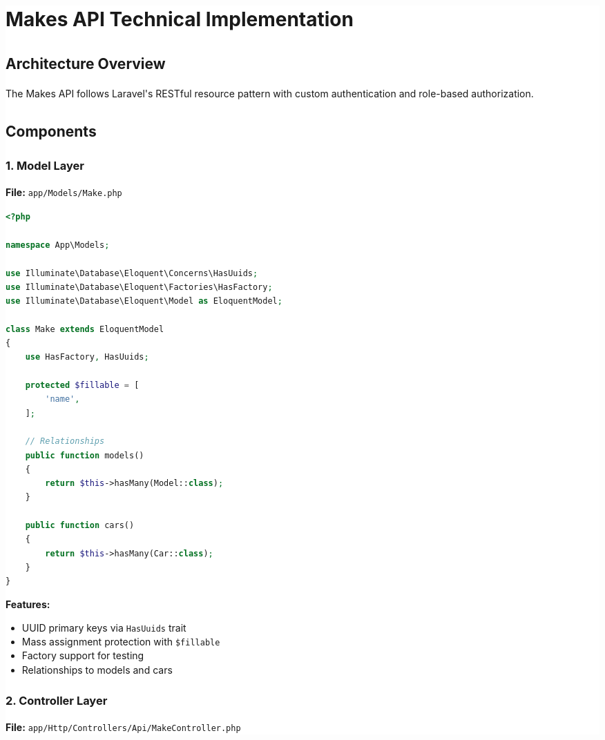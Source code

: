 # Makes API Technical Implementation

## Architecture Overview
The Makes API follows Laravel's RESTful resource pattern with custom authentication and role-based authorization.

## Components

### 1. Model Layer
**File:** `app/Models/Make.php`

```php
<?php

namespace App\Models;

use Illuminate\Database\Eloquent\Concerns\HasUuids;
use Illuminate\Database\Eloquent\Factories\HasFactory;
use Illuminate\Database\Eloquent\Model as EloquentModel;

class Make extends EloquentModel
{
    use HasFactory, HasUuids;

    protected $fillable = [
        'name',
    ];

    // Relationships
    public function models()
    {
        return $this->hasMany(Model::class);
    }

    public function cars()
    {
        return $this->hasMany(Car::class);
    }
}
```

**Features:**
- UUID primary keys via `HasUuids` trait
- Mass assignment protection with `$fillable`
- Factory support for testing
- Relationships to models and cars

### 2. Controller Layer
**File:** `app/Http/Controllers/Api/MakeController.php`
